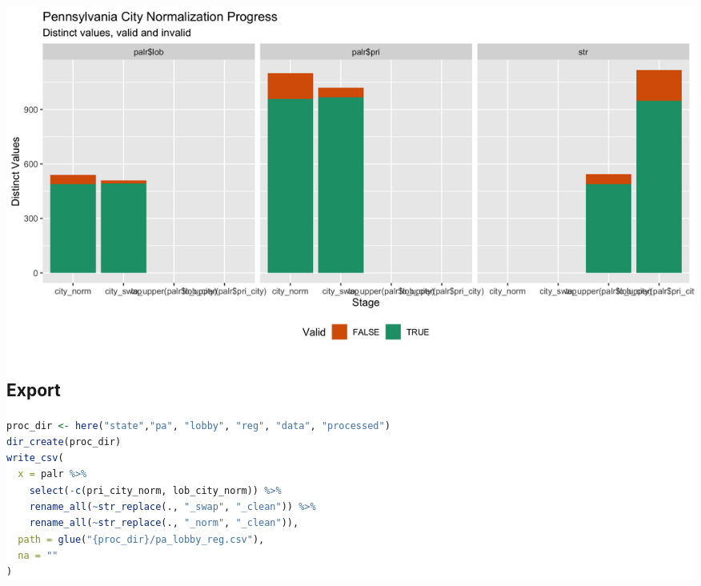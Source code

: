 ![](../plots/plot_distinct-1.png)

## Export

``` r
proc_dir <- here("state","pa", "lobby", "reg", "data", "processed")
dir_create(proc_dir)
write_csv(
  x = palr %>% 
    select(-c(pri_city_norm, lob_city_norm)) %>%
    rename_all(~str_replace(., "_swap", "_clean")) %>%
    rename_all(~str_replace(., "_norm", "_clean")),
  path = glue("{proc_dir}/pa_lobby_reg.csv"),
  na = ""
)
```
